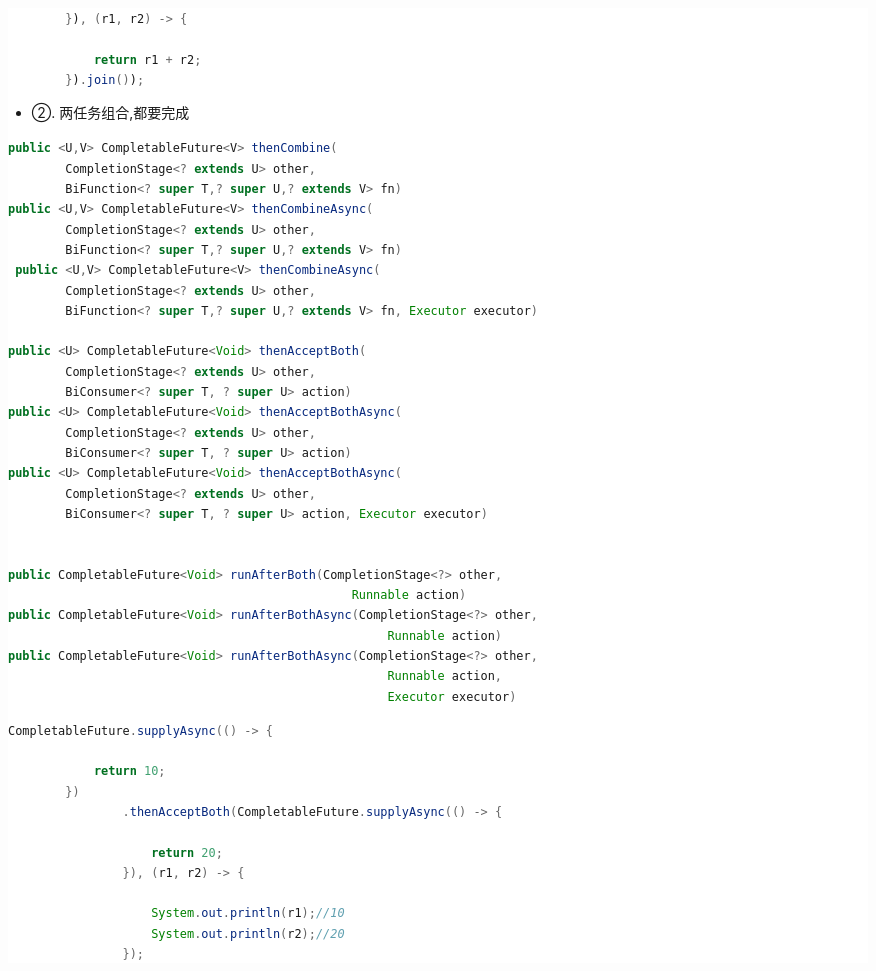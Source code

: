```java
        }), (r1, r2) -> {
   
            return r1 + r2;
        }).join());
```

- ②. 两任务组合,都要完成

```java
public <U,V> CompletableFuture<V> thenCombine(
        CompletionStage<? extends U> other,
        BiFunction<? super T,? super U,? extends V> fn)
public <U,V> CompletableFuture<V> thenCombineAsync(
        CompletionStage<? extends U> other,
        BiFunction<? super T,? super U,? extends V> fn)
 public <U,V> CompletableFuture<V> thenCombineAsync(
        CompletionStage<? extends U> other,
        BiFunction<? super T,? super U,? extends V> fn, Executor executor)

public <U> CompletableFuture<Void> thenAcceptBoth(
        CompletionStage<? extends U> other,
        BiConsumer<? super T, ? super U> action)
public <U> CompletableFuture<Void> thenAcceptBothAsync(
        CompletionStage<? extends U> other,
        BiConsumer<? super T, ? super U> action) 
public <U> CompletableFuture<Void> thenAcceptBothAsync(
        CompletionStage<? extends U> other,
        BiConsumer<? super T, ? super U> action, Executor executor)      


public CompletableFuture<Void> runAfterBoth(CompletionStage<?> other,
                                                Runnable action)
public CompletableFuture<Void> runAfterBothAsync(CompletionStage<?> other,
                                                     Runnable action)  
public CompletableFuture<Void> runAfterBothAsync(CompletionStage<?> other,
                                                     Runnable action,
                                                     Executor executor)
```

```java
CompletableFuture.supplyAsync(() -> {
   
            return 10;
        })
                .thenAcceptBoth(CompletableFuture.supplyAsync(() -> {
   
                    return 20;
                }), (r1, r2) -> {
   
                    System.out.println(r1);//10
                    System.out.println(r2);//20
                });
```
